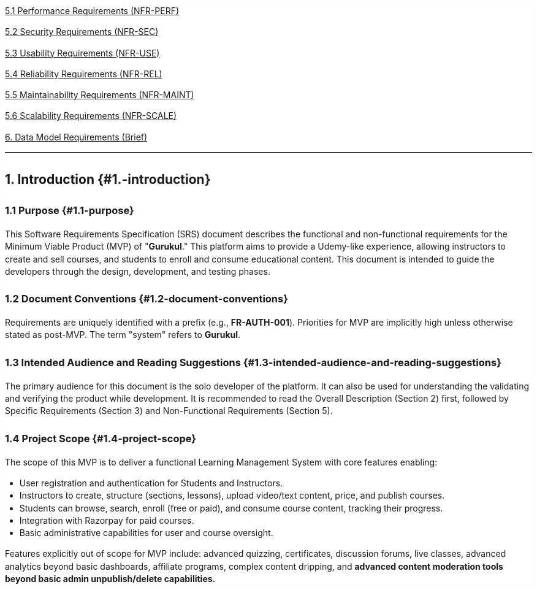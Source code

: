 [5.1 Performance Requirements (NFR-PERF)](#5.1-performance-requirements-\(nfr-perf\))

[5.2 Security Requirements (NFR-SEC)](#5.2-security-requirements-\(nfr-sec\))

[5.3 Usability Requirements (NFR-USE)](#5.3-usability-requirements-\(nfr-use\))

[5.4 Reliability Requirements (NFR-REL)](#5.4-reliability-requirements-\(nfr-rel\))

[5.5 Maintainability Requirements (NFR-MAINT)](#5.5-maintainability-requirements-\(nfr-maint\))

[5.6 Scalability Requirements (NFR-SCALE)](#5.6-scalability-requirements-\(nfr-scale\))

[6\. Data Model Requirements (Brief)](#6.-data-model-requirements-\(brief\))

---

## 1\. Introduction {#1.-introduction}

### 1.1 Purpose {#1.1-purpose}

This Software Requirements Specification (SRS) document describes the functional and non-functional requirements for the Minimum Viable Product (MVP) of "**Gurukul**." This platform aims to provide a Udemy-like experience, allowing instructors to create and sell courses, and students to enroll and consume educational content. This document is intended to guide the developers through the design, development, and testing phases.

### 1.2 Document Conventions {#1.2-document-conventions}

Requirements are uniquely identified with a prefix (e.g., **FR-AUTH-001**). Priorities for MVP are implicitly high unless otherwise stated as post-MVP. The term "system" refers to **Gurukul**.

### 1.3 Intended Audience and Reading Suggestions {#1.3-intended-audience-and-reading-suggestions}

The primary audience for this document is the solo developer of the platform. It can also be used for understanding the validating and verifying the product while development. It is recommended to read the Overall Description (Section 2\) first, followed by Specific Requirements (Section 3\) and Non-Functional Requirements (Section 5).

### 1.4 Project Scope {#1.4-project-scope}

The scope of this MVP is to deliver a functional Learning Management System with core features enabling:

* User registration and authentication for Students and Instructors.  
* Instructors to create, structure (sections, lessons), upload video/text content, price, and publish courses.  
* Students can browse, search, enroll (free or paid), and consume course content, tracking their progress.  
* Integration with Razorpay for paid courses.  
* Basic administrative capabilities for user and course oversight.

Features explicitly out of scope for MVP include: advanced quizzing, certificates, discussion forums, live classes, advanced analytics beyond basic dashboards, affiliate programs, complex content dripping, and **advanced content moderation tools beyond basic admin unpublish/delete capabilities.**
